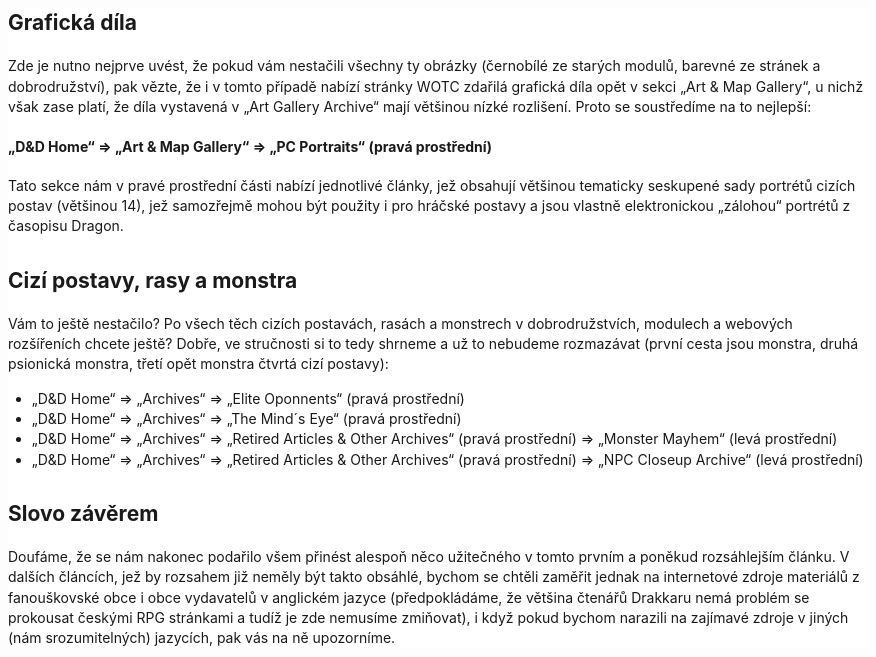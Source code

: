 ## Grafická díla 
Zde je nutno nejprve uvést, že pokud vám nestačili všechny ty obrázky (černobílé ze starých modulů, barevné ze stránek a dobrodružství), pak vězte, že i v tomto případě nabízí stránky WOTC zdařilá grafická díla opět v sekci „Art & Map Gallery“, u nichž však zase platí, že díla vystavená v „Art Gallery Archive“ mají většinou nízké rozlišení. Proto se soustředíme na to nejlepší: 

#### „D&D Home“ => „Art & Map Gallery“ => „PC Portraits“ (pravá prostřední) 

Tato sekce nám v pravé prostřední části nabízí jednotlivé články, jež obsahují většinou tematicky seskupené sady portrétů cizích postav (většinou 14), jež samozřejmě mohou být použity i pro hráčské postavy a jsou vlastně elektronickou „zálohou“ portrétů z časopisu Dragon. 

## Cizí postavy, rasy a monstra 
Vám to ještě nestačilo? Po všech těch cizích postavách, rasách a monstrech v dobrodružstvích, modulech a webových rozšířeních chcete ještě? Dobře, ve stručnosti si to tedy shrneme a už to nebudeme rozmazávat (první cesta jsou monstra, druhá psionická monstra, třetí opět monstra čtvrtá cizí postavy): 

* „D&D Home“ => „Archives“ => „Elite Oponnents“ (pravá prostřední) 
* „D&D Home“ => „Archives“ => „The Mind´s Eye“ (pravá prostřední) 
* „D&D Home“ => „Archives“ => „Retired Articles & Other Archives“ (pravá prostřední) => „Monster Mayhem“ (levá prostřední) 
* „D&D Home“ => „Archives“ => „Retired Articles & Other Archives“ (pravá prostřední) => „NPC Closeup Archive“ (levá prostřední) 

## Slovo závěrem 
Doufáme, že se nám nakonec podařilo všem přinést alespoň něco užitečného v tomto prvním a poněkud rozsáhlejším článku. V dalších článcích, jež by rozsahem již neměly být takto obsáhlé, bychom se chtěli zaměřit jednak na internetové zdroje materiálů z fanouškovské obce i obce vydavatelů v anglickém jazyce (předpokládáme, že většina čtenářů Drakkaru nemá problém se prokousat českými RPG stránkami a tudíž je zde nemusíme zmiňovat), i když pokud bychom narazili na zajímavé zdroje v jiných (nám srozumitelných) jazycích, pak vás na ně upozorníme.
